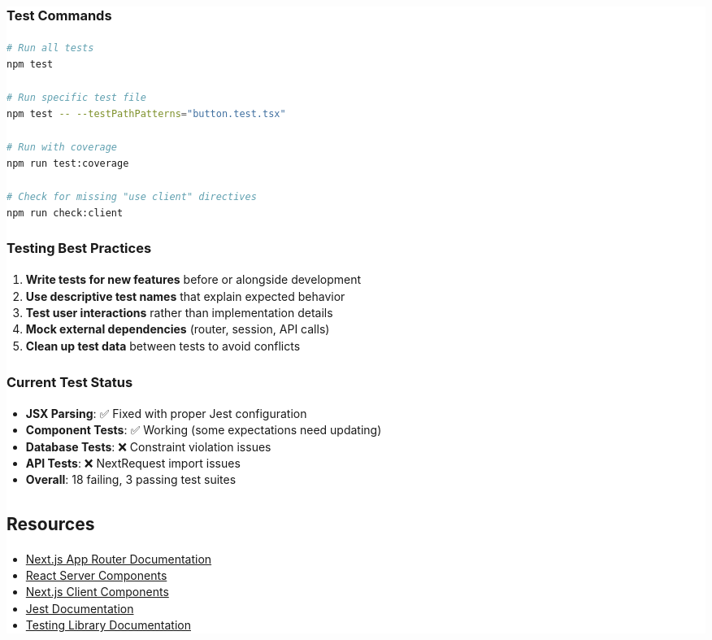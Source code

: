 ### Test Commands
```bash
# Run all tests
npm test

# Run specific test file
npm test -- --testPathPatterns="button.test.tsx"

# Run with coverage
npm run test:coverage

# Check for missing "use client" directives
npm run check:client
```

### Testing Best Practices
1. **Write tests for new features** before or alongside development
2. **Use descriptive test names** that explain expected behavior
3. **Test user interactions** rather than implementation details
4. **Mock external dependencies** (router, session, API calls)
5. **Clean up test data** between tests to avoid conflicts

### Current Test Status
- **JSX Parsing**: ✅ Fixed with proper Jest configuration
- **Component Tests**: ✅ Working (some expectations need updating)
- **Database Tests**: ❌ Constraint violation issues
- **API Tests**: ❌ NextRequest import issues
- **Overall**: 18 failing, 3 passing test suites

## Resources

- [Next.js App Router Documentation](https://nextjs.org/docs/app)
- [React Server Components](https://react.dev/learn/server-components)
- [Next.js Client Components](https://nextjs.org/docs/app/building-your-application/rendering/client-components)
- [Jest Documentation](https://jestjs.io/docs/getting-started)
- [Testing Library Documentation](https://testing-library.com/docs/react-testing-library/intro/) 